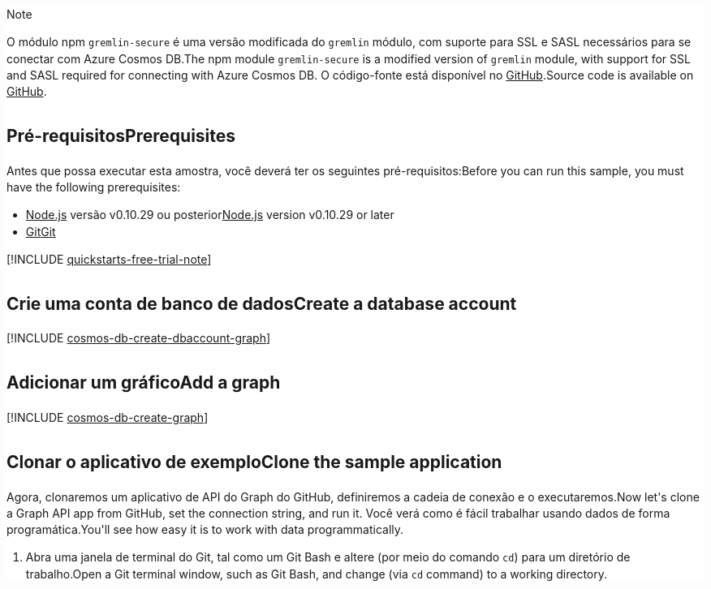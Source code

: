 > [!NOTE]
> <span data-ttu-id="ccc6b-108">O módulo npm `gremlin-secure` é uma versão modificada do `gremlin` módulo, com suporte para SSL e SASL necessários para se conectar com Azure Cosmos DB.</span><span class="sxs-lookup"><span data-stu-id="ccc6b-108">The npm module `gremlin-secure` is a modified version of `gremlin` module, with support for SSL and SASL required for connecting with Azure Cosmos DB.</span></span> <span data-ttu-id="ccc6b-109">O código-fonte está disponível no [GitHub](https://github.com/CosmosDB/gremlin-javascript).</span><span class="sxs-lookup"><span data-stu-id="ccc6b-109">Source code is available on [GitHub](https://github.com/CosmosDB/gremlin-javascript).</span></span>
>

## <a name="prerequisites"></a><span data-ttu-id="ccc6b-110">Pré-requisitos</span><span class="sxs-lookup"><span data-stu-id="ccc6b-110">Prerequisites</span></span>

<span data-ttu-id="ccc6b-111">Antes que possa executar esta amostra, você deverá ter os seguintes pré-requisitos:</span><span class="sxs-lookup"><span data-stu-id="ccc6b-111">Before you can run this sample, you must have the following prerequisites:</span></span>
* <span data-ttu-id="ccc6b-112">[Node.js](https://nodejs.org/en/) versão v0.10.29 ou posterior</span><span class="sxs-lookup"><span data-stu-id="ccc6b-112">[Node.js](https://nodejs.org/en/) version v0.10.29 or later</span></span>
* [<span data-ttu-id="ccc6b-113">Git</span><span class="sxs-lookup"><span data-stu-id="ccc6b-113">Git</span></span>](http://git-scm.com/)

[!INCLUDE [quickstarts-free-trial-note](../../includes/quickstarts-free-trial-note.md)]

## <a name="create-a-database-account"></a><span data-ttu-id="ccc6b-114">Crie uma conta de banco de dados</span><span class="sxs-lookup"><span data-stu-id="ccc6b-114">Create a database account</span></span>

[!INCLUDE [cosmos-db-create-dbaccount-graph](../../includes/cosmos-db-create-dbaccount-graph.md)]

## <a name="add-a-graph"></a><span data-ttu-id="ccc6b-115">Adicionar um gráfico</span><span class="sxs-lookup"><span data-stu-id="ccc6b-115">Add a graph</span></span>

[!INCLUDE [cosmos-db-create-graph](../../includes/cosmos-db-create-graph.md)]

## <a name="clone-the-sample-application"></a><span data-ttu-id="ccc6b-116">Clonar o aplicativo de exemplo</span><span class="sxs-lookup"><span data-stu-id="ccc6b-116">Clone the sample application</span></span>

<span data-ttu-id="ccc6b-117">Agora, clonaremos um aplicativo de API do Graph do GitHub, definiremos a cadeia de conexão e o executaremos.</span><span class="sxs-lookup"><span data-stu-id="ccc6b-117">Now let's clone a Graph API app from GitHub, set the connection string, and run it.</span></span> <span data-ttu-id="ccc6b-118">Você verá como é fácil trabalhar usando dados de forma programática.</span><span class="sxs-lookup"><span data-stu-id="ccc6b-118">You'll see how easy it is to work with data programmatically.</span></span> 

1. <span data-ttu-id="ccc6b-119">Abra uma janela de terminal do Git, tal como um Git Bash e altere (por meio do comando `cd`) para um diretório de trabalho.</span><span class="sxs-lookup"><span data-stu-id="ccc6b-119">Open a Git terminal window, such as Git Bash, and change (via `cd` command) to a working directory.</span></span>  

